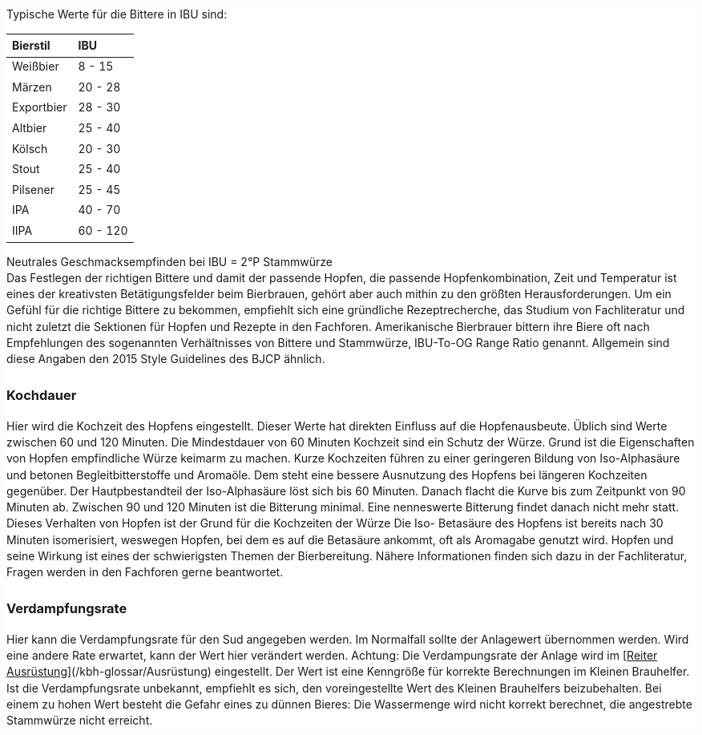 Typische Werte für die Bittere in IBU sind:

| Bierstil   | IBU      |
|:-----------|:-------- |
| Weißbier   | 8 - 15   |
| Märzen     | 20 - 28  |
| Exportbier | 28 - 30  |
| Altbier    | 25 - 40  |
| Kölsch     | 20 - 30  |
| Stout      | 25 - 40  |
| Pilsener   | 25 - 45  |
| IPA        | 40 - 70  |
| IIPA       | 60 - 120 |

Neutrales Geschmacksempfinden bei IBU = 2°P Stammwürze  
Das Festlegen der richtigen Bittere und damit der passende Hopfen, die passende Hopfenkombination, Zeit und Temperatur ist eines der kreativsten Betätigungsfelder beim Bierbrauen, gehört aber auch mithin zu den größten Herausforderungen. Um ein Gefühl für die richtige Bittere zu bekommen, empfiehlt sich eine gründliche Rezeptrecherche, das Studium von Fachliteratur und nicht zuletzt die Sektionen für Hopfen und Rezepte in den Fachforen.
Amerikanische Bierbrauer bittern ihre Biere oft nach Empfehlungen des sogenannten Verhältnisses von Bittere und Stammwürze, IBU-To-OG Range Ratio genannt. Allgemein sind diese Angaben den 2015 Style Guidelines des BJCP ähnlich.

### Kochdauer
Hier wird die Kochzeit des Hopfens eingestellt. Dieser Werte hat direkten Einfluss auf die Hopfenausbeute.
Üblich sind Werte zwischen 60 und 120 Minuten. Die Mindestdauer von 60 Minuten Kochzeit sind ein Schutz der Würze. Grund ist die Eigenschaften von Hopfen empfindliche Würze keimarm zu machen.
Kurze Kochzeiten führen zu einer geringeren Bildung von Iso-Alphasäure und betonen Begleitbitterstoffe und Aromaöle. Dem steht eine bessere Ausnutzung des Hopfens bei längeren Kochzeiten gegenüber.
Der Hautpbestandteil der Iso-Alphasäure löst sich bis 60 Minuten. Danach flacht die Kurve bis zum Zeitpunkt von 90 Minuten ab. Zwischen 90 und 120 Minuten ist die Bitterung minimal. Eine nenneswerte Bitterung findet danach nicht mehr statt. Dieses Verhalten von Hopfen ist der Grund für die Kochzeiten der Würze
Die Iso- Betasäure des Hopfens ist bereits nach 30 Minuten isomerisiert, weswegen Hopfen, bei dem es auf die Betasäure ankommt, oft als Aromagabe genutzt wird.
Hopfen und seine Wirkung ist eines der schwierigsten Themen der Bierbereitung. Nähere Informationen finden sich dazu in der Fachliteratur, Fragen werden in den Fachforen gerne beantwortet.

### Verdampfungsrate
Hier kann die Verdampfungsrate für den Sud angegeben werden. Im Normalfall sollte der Anlagewert übernommen werden. Wird eine andere Rate erwartet, kann der Wert hier verändert werden.
Achtung: Die Verdampungsrate der Anlage wird im [[Reiter Ausrüstung](/kbh-glossar/Ausrüstung/)](/kbh-glossar/Ausrüstung) eingestellt. Der Wert ist eine Kenngröße für korrekte Berechnungen im Kleinen Brauhelfer. Ist die Verdampfungsrate unbekannt, empfiehlt es sich, den voreingestellte Wert des Kleinen Brauhelfers beizubehalten. Bei einem zu hohen Wert besteht die Gefahr eines zu dünnen Bieres: Die Wassermenge wird nicht korrekt berechnet, die angestrebte Stammwürze nicht erreicht.

